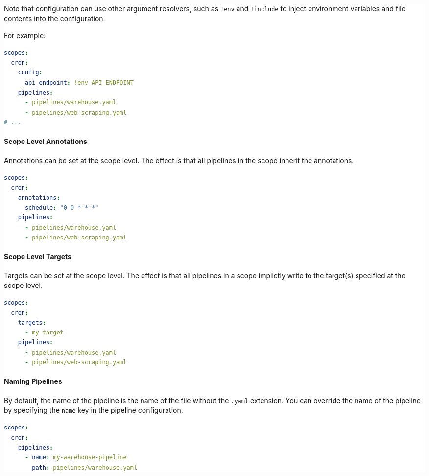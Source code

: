 Note that configuration can use other argument resolvers, such as `!env` and `!include` to inject environment variables and file contents into the configuration.

For example:

```yaml
scopes:
  cron:
    config:
      api_endpoint: !env API_ENDPOINT
    pipelines:
      - pipelines/warehouse.yaml
      - pipelines/web-scraping.yaml
# ...
```

#### Scope Level Annotations

Annotations can be set at the scope level.
The effect is that all pipelines in the scope inherit the annotations.

```yaml
scopes:
  cron:
    annotations:
      schedule: "0 0 * * *"
    pipelines:
      - pipelines/warehouse.yaml
      - pipelines/web-scraping.yaml
```

#### Scope Level Targets

Targets can be set at the scope level.
The effect is that all pipelines in a scope implictly write to the target(s) specified at the scope level.

```yaml
scopes:
  cron:
    targets:
      - my-target
    pipelines:
      - pipelines/warehouse.yaml
      - pipelines/web-scraping.yaml
```

#### Naming Pipelines

By default, the name of the pipeline is the name of the file without the `.yaml` extension.
You can override the name of the pipeline by specifying the `name` key in the pipeline configuration.

```yaml
scopes:
  cron:
    pipelines:
      - name: my-warehouse-pipeline
        path: pipelines/warehouse.yaml
```
